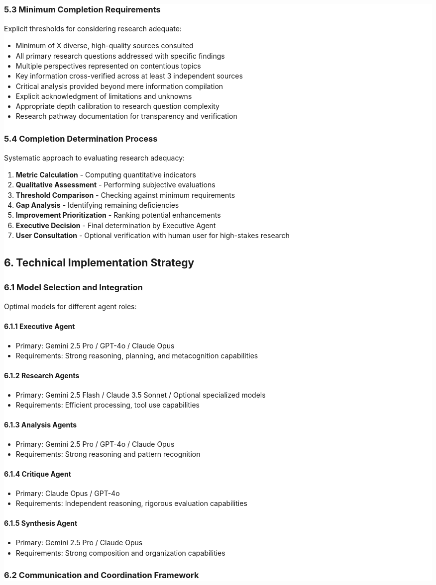 ### 5.3 Minimum Completion Requirements

Explicit thresholds for considering research adequate:

- Minimum of X diverse, high-quality sources consulted
- All primary research questions addressed with specific findings
- Multiple perspectives represented on contentious topics
- Key information cross-verified across at least 3 independent sources
- Critical analysis provided beyond mere information compilation
- Explicit acknowledgment of limitations and unknowns
- Appropriate depth calibration to research question complexity
- Research pathway documentation for transparency and verification

### 5.4 Completion Determination Process

Systematic approach to evaluating research adequacy:

1. **Metric Calculation** - Computing quantitative indicators
2. **Qualitative Assessment** - Performing subjective evaluations
3. **Threshold Comparison** - Checking against minimum requirements
4. **Gap Analysis** - Identifying remaining deficiencies
5. **Improvement Prioritization** - Ranking potential enhancements
6. **Executive Decision** - Final determination by Executive Agent
7. **User Consultation** - Optional verification with human user for high-stakes research

## 6. Technical Implementation Strategy

### 6.1 Model Selection and Integration

Optimal models for different agent roles:

#### 6.1.1 Executive Agent
- Primary: Gemini 2.5 Pro / GPT-4o / Claude Opus
- Requirements: Strong reasoning, planning, and metacognition capabilities

#### 6.1.2 Research Agents
- Primary: Gemini 2.5 Flash / Claude 3.5 Sonnet / Optional specialized models
- Requirements: Efficient processing, tool use capabilities

#### 6.1.3 Analysis Agents
- Primary: Gemini 2.5 Pro / GPT-4o / Claude Opus
- Requirements: Strong reasoning and pattern recognition

#### 6.1.4 Critique Agent
- Primary: Claude Opus / GPT-4o
- Requirements: Independent reasoning, rigorous evaluation capabilities

#### 6.1.5 Synthesis Agent
- Primary: Gemini 2.5 Pro / Claude Opus
- Requirements: Strong composition and organization capabilities

### 6.2 Communication and Coordination Framework
